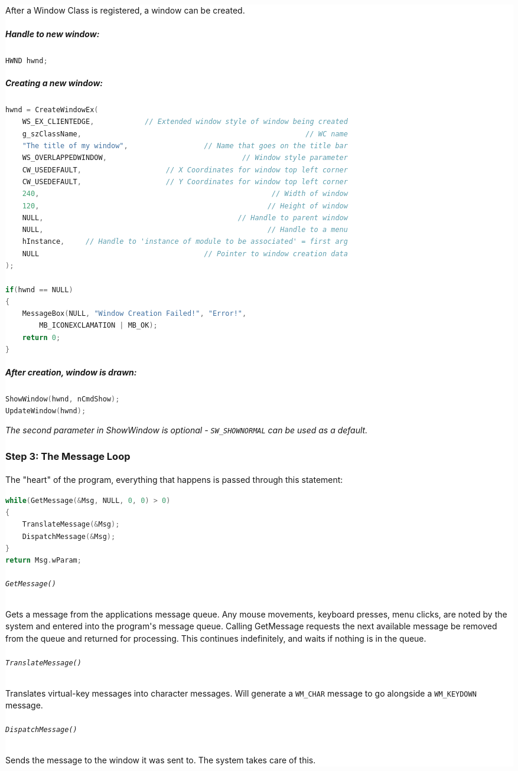 After a Window Class is registered, a window can be created. 

##### Handle to new window:
```c
HWND hwnd;
```
##### Creating a new window:
```c
hwnd = CreateWindowEx(
	WS_EX_CLIENTEDGE,            // Extended window style of window being created
	g_szClassName,                                                     // WC name
	"The title of my window",                  // Name that goes on the title bar
	WS_OVERLAPPEDWINDOW,                                // Window style parameter 
	CW_USEDEFAULT,                    // X Coordinates for window top left corner
	CW_USEDEFAULT,                    // Y Coordinates for window top left corner
	240,                                                       // Width of window
	120,                                                      // Height of window
	NULL,                                              // Handle to parent window
	NULL,                                                     // Handle to a menu 
	hInstance,     // Handle to 'instance of module to be associated' = first arg
	NULL                                       // Pointer to window creation data 
);

if(hwnd == NULL)
{
	MessageBox(NULL, "Window Creation Failed!", "Error!",
		MB_ICONEXCLAMATION | MB_OK);
	return 0;
}
```
##### After creation, window is drawn:
```c
ShowWindow(hwnd, nCmdShow); 
UpdateWindow(hwnd);
```
*The second parameter in ShowWindow is optional - `SW_SHOWNORMAL` can be used as a default.*

### Step 3: The Message Loop
The "heart" of the program, everything that happens is passed through this statement:

```c
while(GetMessage(&Msg, NULL, 0, 0) > 0)
{
	TranslateMessage(&Msg);
	DispatchMessage(&Msg);
}
return Msg.wParam;
```
###### `GetMessage()` 
Gets a message from the applications message queue. Any mouse movements, keyboard presses, menu clicks, are noted by the system and entered into the program's message queue. 
Calling GetMessage requests the next available message be removed from the queue and returned for processing. This continues indefinitely, and waits if nothing is in the queue. 
###### `TranslateMessage()`
Translates virtual-key messages into character messages.  Will generate a `WM_CHAR` message to go alongside a `WM_KEYDOWN` message. 
###### `DispatchMessage()`
Sends the message to the window it was sent to. The system takes care of this. 
